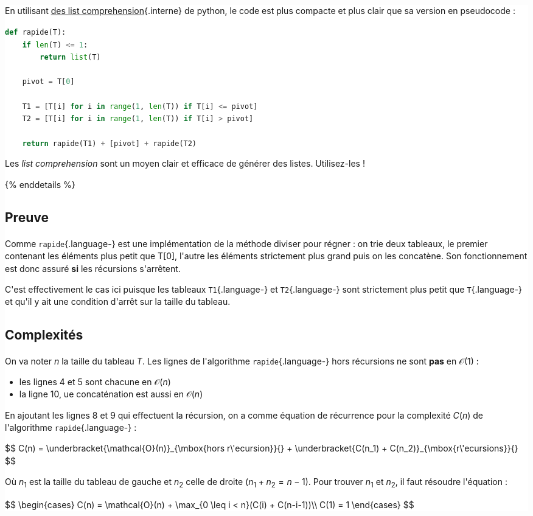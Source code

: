 En utilisant [des list comprehension](/cours/coder-et-développer/bases-python/structurer-son-code/conteneurs/listes/#list-comprehension){.interne} de python, le code est plus compacte et plus clair que sa version en pseudocode :

```python
def rapide(T):
    if len(T) <= 1:
        return list(T)

    pivot = T[0]

    T1 = [T[i] for i in range(1, len(T)) if T[i] <= pivot]
    T2 = [T[i] for i in range(1, len(T)) if T[i] > pivot]

    return rapide(T1) + [pivot] + rapide(T2)
```

Les _list comprehension_ sont un moyen clair et efficace de générer des listes. Utilisez-les !

{% enddetails %}

## <span id="preuve-rapide"></span> Preuve

Comme `rapide`{.language-} est une implémentation de la méthode diviser pour régner : on trie deux tableaux, le premier contenant les éléments plus petit que T[0], l'autre les éléments strictement plus grand puis on les concatène. Son fonctionnement est donc assuré **si** les récursions s'arrêtent.

C'est effectivement le cas ici puisque les tableaux `T1`{.language-} et `T2`{.language-} sont strictement plus petit que  `T`{.language-} et qu'il y ait une condition d'arrêt sur la taille du tableau.

## <span id="complexités-rapide"></span> Complexités

On va noter $n$ la taille du tableau $T$. Les lignes de l'algorithme `rapide`{.language-} hors récursions ne sont **pas** en $\mathcal{O}(1)$ :

- les lignes 4 et 5 sont chacune en $\mathcal{O}(n)$
- la ligne 10, ue concaténation est aussi en $\mathcal{O}(n)$

En ajoutant les lignes 8 et 9 qui effectuent la récursion, on a comme équation de récurrence pour la complexité $C(n)$ de l'algorithme `rapide`{.language-} :

<div>
$$
C(n) = \underbracket{\mathcal{O}(n)}_{\mbox{hors r\'ecursion}}{} + \underbracket{C(n_1) + C(n_2)}_{\mbox{r\'ecursions}}{}
$$
</div>

Où $n_1$ est la taille du tableau de gauche et $n_2$ celle de droite ($n_1 + n_2 = n-1$). Pour trouver $n_1$ et $n_2$, il faut résoudre l'équation :

<div>
$$
\begin{cases}
C(n) = \mathcal{O}(n) + \max_{0 \leq i < n}(C(i) + C(n-i-1))\\
C(1) = 1
\end{cases}
$$
</div>
